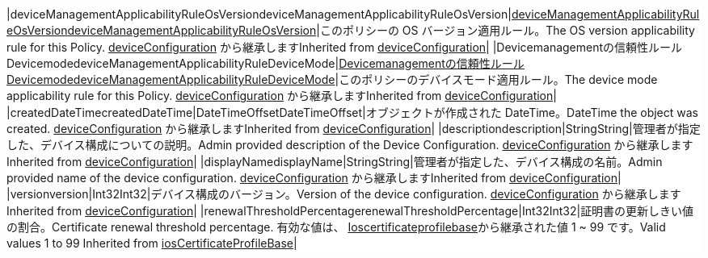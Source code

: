 |<span data-ttu-id="5791f-154">deviceManagementApplicabilityRuleOsVersion</span><span class="sxs-lookup"><span data-stu-id="5791f-154">deviceManagementApplicabilityRuleOsVersion</span></span>|[<span data-ttu-id="5791f-155">deviceManagementApplicabilityRuleOsVersion</span><span class="sxs-lookup"><span data-stu-id="5791f-155">deviceManagementApplicabilityRuleOsVersion</span></span>](../resources/intune-deviceconfig-devicemanagementapplicabilityruleosversion.md)|<span data-ttu-id="5791f-156">このポリシーの OS バージョン適用ルール。</span><span class="sxs-lookup"><span data-stu-id="5791f-156">The OS version applicability rule for this Policy.</span></span> <span data-ttu-id="5791f-157">[deviceConfiguration](../resources/intune-deviceconfig-deviceconfiguration.md) から継承します</span><span class="sxs-lookup"><span data-stu-id="5791f-157">Inherited from [deviceConfiguration](../resources/intune-deviceconfig-deviceconfiguration.md)</span></span>|
|<span data-ttu-id="5791f-158">Devicemanagementの信頼性ルール Devicemode</span><span class="sxs-lookup"><span data-stu-id="5791f-158">deviceManagementApplicabilityRuleDeviceMode</span></span>|[<span data-ttu-id="5791f-159">Devicemanagementの信頼性ルール Devicemode</span><span class="sxs-lookup"><span data-stu-id="5791f-159">deviceManagementApplicabilityRuleDeviceMode</span></span>](../resources/intune-deviceconfig-devicemanagementapplicabilityruledevicemode.md)|<span data-ttu-id="5791f-160">このポリシーのデバイスモード適用ルール。</span><span class="sxs-lookup"><span data-stu-id="5791f-160">The device mode applicability rule for this Policy.</span></span> <span data-ttu-id="5791f-161">[deviceConfiguration](../resources/intune-deviceconfig-deviceconfiguration.md) から継承します</span><span class="sxs-lookup"><span data-stu-id="5791f-161">Inherited from [deviceConfiguration](../resources/intune-deviceconfig-deviceconfiguration.md)</span></span>|
|<span data-ttu-id="5791f-162">createdDateTime</span><span class="sxs-lookup"><span data-stu-id="5791f-162">createdDateTime</span></span>|<span data-ttu-id="5791f-163">DateTimeOffset</span><span class="sxs-lookup"><span data-stu-id="5791f-163">DateTimeOffset</span></span>|<span data-ttu-id="5791f-164">オブジェクトが作成された DateTime。</span><span class="sxs-lookup"><span data-stu-id="5791f-164">DateTime the object was created.</span></span> <span data-ttu-id="5791f-165">[deviceConfiguration](../resources/intune-deviceconfig-deviceconfiguration.md) から継承します</span><span class="sxs-lookup"><span data-stu-id="5791f-165">Inherited from [deviceConfiguration](../resources/intune-deviceconfig-deviceconfiguration.md)</span></span>|
|<span data-ttu-id="5791f-166">description</span><span class="sxs-lookup"><span data-stu-id="5791f-166">description</span></span>|<span data-ttu-id="5791f-167">String</span><span class="sxs-lookup"><span data-stu-id="5791f-167">String</span></span>|<span data-ttu-id="5791f-168">管理者が指定した、デバイス構成についての説明。</span><span class="sxs-lookup"><span data-stu-id="5791f-168">Admin provided description of the Device Configuration.</span></span> <span data-ttu-id="5791f-169">[deviceConfiguration](../resources/intune-deviceconfig-deviceconfiguration.md) から継承します</span><span class="sxs-lookup"><span data-stu-id="5791f-169">Inherited from [deviceConfiguration](../resources/intune-deviceconfig-deviceconfiguration.md)</span></span>|
|<span data-ttu-id="5791f-170">displayName</span><span class="sxs-lookup"><span data-stu-id="5791f-170">displayName</span></span>|<span data-ttu-id="5791f-171">String</span><span class="sxs-lookup"><span data-stu-id="5791f-171">String</span></span>|<span data-ttu-id="5791f-172">管理者が指定した、デバイス構成の名前。</span><span class="sxs-lookup"><span data-stu-id="5791f-172">Admin provided name of the device configuration.</span></span> <span data-ttu-id="5791f-173">[deviceConfiguration](../resources/intune-deviceconfig-deviceconfiguration.md) から継承します</span><span class="sxs-lookup"><span data-stu-id="5791f-173">Inherited from [deviceConfiguration](../resources/intune-deviceconfig-deviceconfiguration.md)</span></span>|
|<span data-ttu-id="5791f-174">version</span><span class="sxs-lookup"><span data-stu-id="5791f-174">version</span></span>|<span data-ttu-id="5791f-175">Int32</span><span class="sxs-lookup"><span data-stu-id="5791f-175">Int32</span></span>|<span data-ttu-id="5791f-176">デバイス構成のバージョン。</span><span class="sxs-lookup"><span data-stu-id="5791f-176">Version of the device configuration.</span></span> <span data-ttu-id="5791f-177">[deviceConfiguration](../resources/intune-deviceconfig-deviceconfiguration.md) から継承します</span><span class="sxs-lookup"><span data-stu-id="5791f-177">Inherited from [deviceConfiguration](../resources/intune-deviceconfig-deviceconfiguration.md)</span></span>|
|<span data-ttu-id="5791f-178">renewalThresholdPercentage</span><span class="sxs-lookup"><span data-stu-id="5791f-178">renewalThresholdPercentage</span></span>|<span data-ttu-id="5791f-179">Int32</span><span class="sxs-lookup"><span data-stu-id="5791f-179">Int32</span></span>|<span data-ttu-id="5791f-180">証明書の更新しきい値の割合。</span><span class="sxs-lookup"><span data-stu-id="5791f-180">Certificate renewal threshold percentage.</span></span> <span data-ttu-id="5791f-181">有効な値は、 [Ioscertificateprofilebase](../resources/intune-deviceconfig-ioscertificateprofilebase.md)から継承された値 1 ~ 99 です。</span><span class="sxs-lookup"><span data-stu-id="5791f-181">Valid values 1 to 99 Inherited from [iosCertificateProfileBase](../resources/intune-deviceconfig-ioscertificateprofilebase.md)</span></span>|